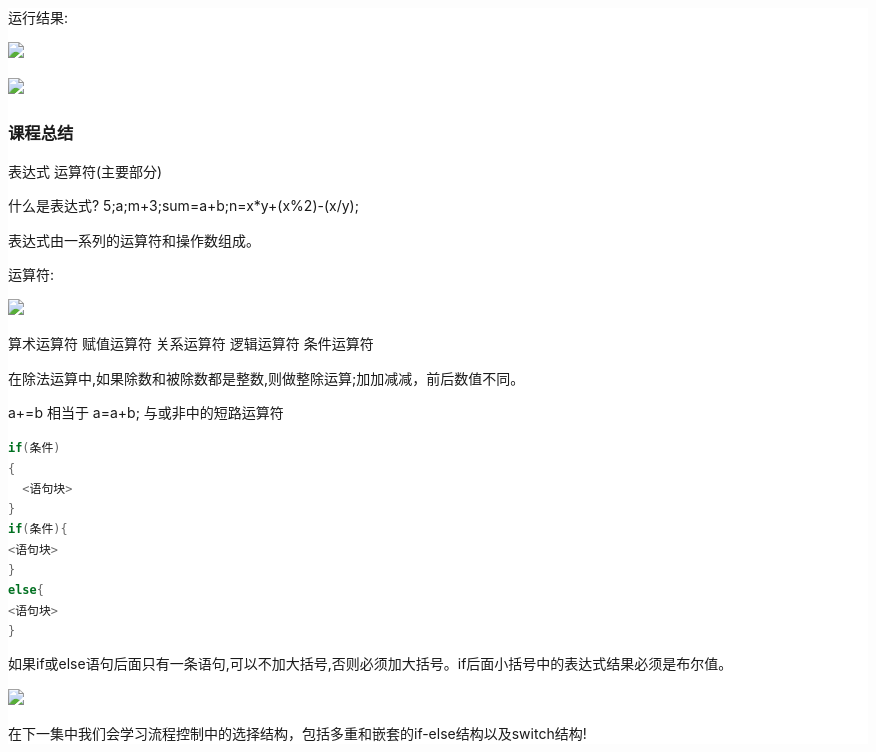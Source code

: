 运行结果:

![](http://myphoto.mtianyan.cn/20180729114442_Tc0tpd_Screenshot.jpeg)

![](http://myphoto.mtianyan.cn/20180729114523_WgdREV_Screenshot.jpeg)

### 课程总结

表达式 运算符(主要部分)

什么是表达式? 5;a;m+3;sum=a+b;n=x*y+(x%2)-(x/y);

表达式由一系列的运算符和操作数组成。

运算符:

![](http://myphoto.mtianyan.cn/20180729114833_9FwFQA_Screenshot.jpeg)

算术运算符 赋值运算符 关系运算符 逻辑运算符 条件运算符

在除法运算中,如果除数和被除数都是整数,则做整除运算;加加减减，前后数值不同。

a+=b 相当于 a=a+b; 与或非中的短路运算符 

```java
if(条件)
{
  <语句块>
}
if(条件){
<语句块>
}
else{ 
<语句块>
}
```

如果if或else语句后面只有一条语句,可以不加大括号,否则必须加大括号。if后面小括号中的表达式结果必须是布尔值。

![](http://myphoto.mtianyan.cn/20180729115254_mdrrzD_Screenshot.jpeg)

在下一集中我们会学习流程控制中的选择结构，包括多重和嵌套的if-else结构以及switch结构!













